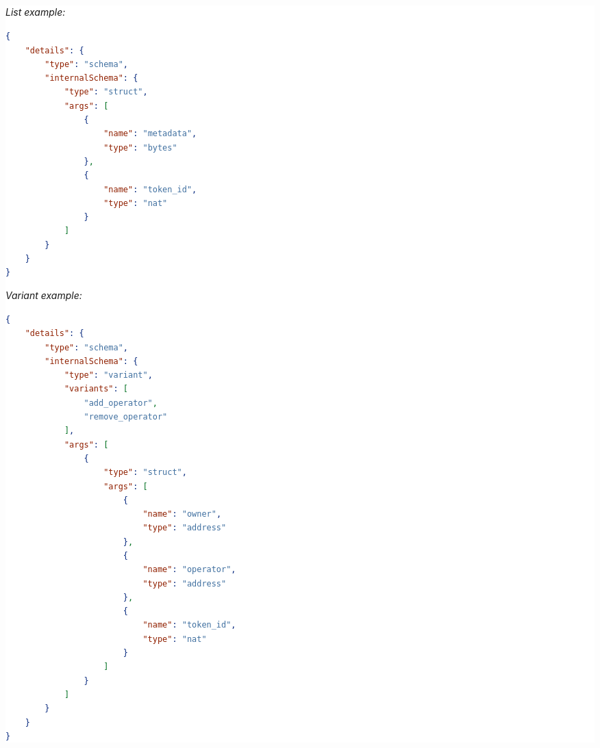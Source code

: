<i>List example:</i>

``` json
{
    "details": {
        "type": "schema",
        "internalSchema": {
            "type": "struct",
            "args": [
                {
                    "name": "metadata",
                    "type": "bytes"
                },
                {
                    "name": "token_id",
                    "type": "nat"
                }
            ]
        }
    }
}
```

<i>Variant example:</i>

``` json
{
    "details": {
        "type": "schema",
        "internalSchema": {
            "type": "variant",
            "variants": [
                "add_operator",
                "remove_operator"
            ],
            "args": [
                {
                    "type": "struct",
                    "args": [
                        {
                            "name": "owner",
                            "type": "address"
                        },
                        {
                            "name": "operator",
                            "type": "address"
                        },
                        {
                            "name": "token_id",
                            "type": "nat"
                        }
                    ]
                }
            ]
        }
    }
}
```
